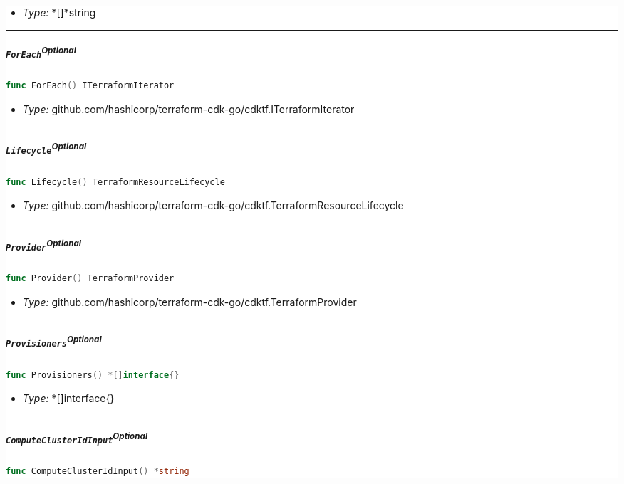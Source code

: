 - *Type:* *[]*string

---

##### `ForEach`<sup>Optional</sup> <a name="ForEach" id="@cdktf/provider-vsphere.computeClusterHostGroup.ComputeClusterHostGroup.property.forEach"></a>

```go
func ForEach() ITerraformIterator
```

- *Type:* github.com/hashicorp/terraform-cdk-go/cdktf.ITerraformIterator

---

##### `Lifecycle`<sup>Optional</sup> <a name="Lifecycle" id="@cdktf/provider-vsphere.computeClusterHostGroup.ComputeClusterHostGroup.property.lifecycle"></a>

```go
func Lifecycle() TerraformResourceLifecycle
```

- *Type:* github.com/hashicorp/terraform-cdk-go/cdktf.TerraformResourceLifecycle

---

##### `Provider`<sup>Optional</sup> <a name="Provider" id="@cdktf/provider-vsphere.computeClusterHostGroup.ComputeClusterHostGroup.property.provider"></a>

```go
func Provider() TerraformProvider
```

- *Type:* github.com/hashicorp/terraform-cdk-go/cdktf.TerraformProvider

---

##### `Provisioners`<sup>Optional</sup> <a name="Provisioners" id="@cdktf/provider-vsphere.computeClusterHostGroup.ComputeClusterHostGroup.property.provisioners"></a>

```go
func Provisioners() *[]interface{}
```

- *Type:* *[]interface{}

---

##### `ComputeClusterIdInput`<sup>Optional</sup> <a name="ComputeClusterIdInput" id="@cdktf/provider-vsphere.computeClusterHostGroup.ComputeClusterHostGroup.property.computeClusterIdInput"></a>

```go
func ComputeClusterIdInput() *string
```
